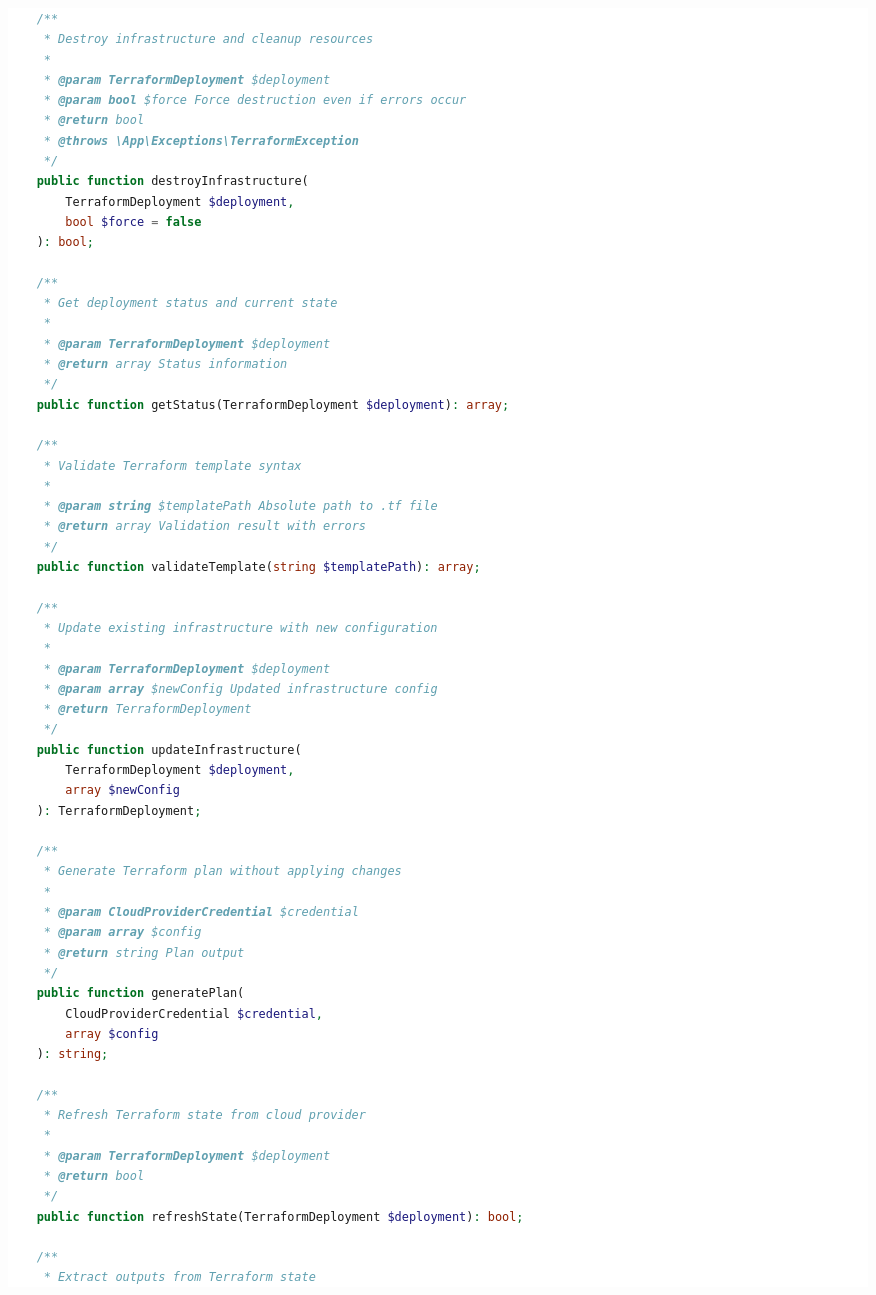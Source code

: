```php
    /**
     * Destroy infrastructure and cleanup resources
     *
     * @param TerraformDeployment $deployment
     * @param bool $force Force destruction even if errors occur
     * @return bool
     * @throws \App\Exceptions\TerraformException
     */
    public function destroyInfrastructure(
        TerraformDeployment $deployment,
        bool $force = false
    ): bool;

    /**
     * Get deployment status and current state
     *
     * @param TerraformDeployment $deployment
     * @return array Status information
     */
    public function getStatus(TerraformDeployment $deployment): array;

    /**
     * Validate Terraform template syntax
     *
     * @param string $templatePath Absolute path to .tf file
     * @return array Validation result with errors
     */
    public function validateTemplate(string $templatePath): array;

    /**
     * Update existing infrastructure with new configuration
     *
     * @param TerraformDeployment $deployment
     * @param array $newConfig Updated infrastructure config
     * @return TerraformDeployment
     */
    public function updateInfrastructure(
        TerraformDeployment $deployment,
        array $newConfig
    ): TerraformDeployment;

    /**
     * Generate Terraform plan without applying changes
     *
     * @param CloudProviderCredential $credential
     * @param array $config
     * @return string Plan output
     */
    public function generatePlan(
        CloudProviderCredential $credential,
        array $config
    ): string;

    /**
     * Refresh Terraform state from cloud provider
     *
     * @param TerraformDeployment $deployment
     * @return bool
     */
    public function refreshState(TerraformDeployment $deployment): bool;

    /**
     * Extract outputs from Terraform state
```